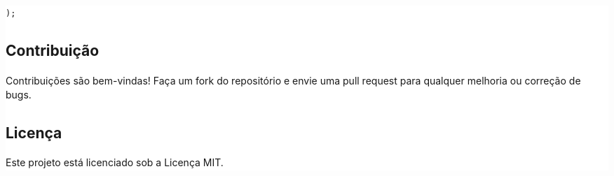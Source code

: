 ``` mysql
);
```

## Contribuição
Contribuições são bem-vindas! Faça um fork do repositório e envie uma pull request para qualquer melhoria ou correção de bugs.

## Licença
Este projeto está licenciado sob a Licença MIT. 
